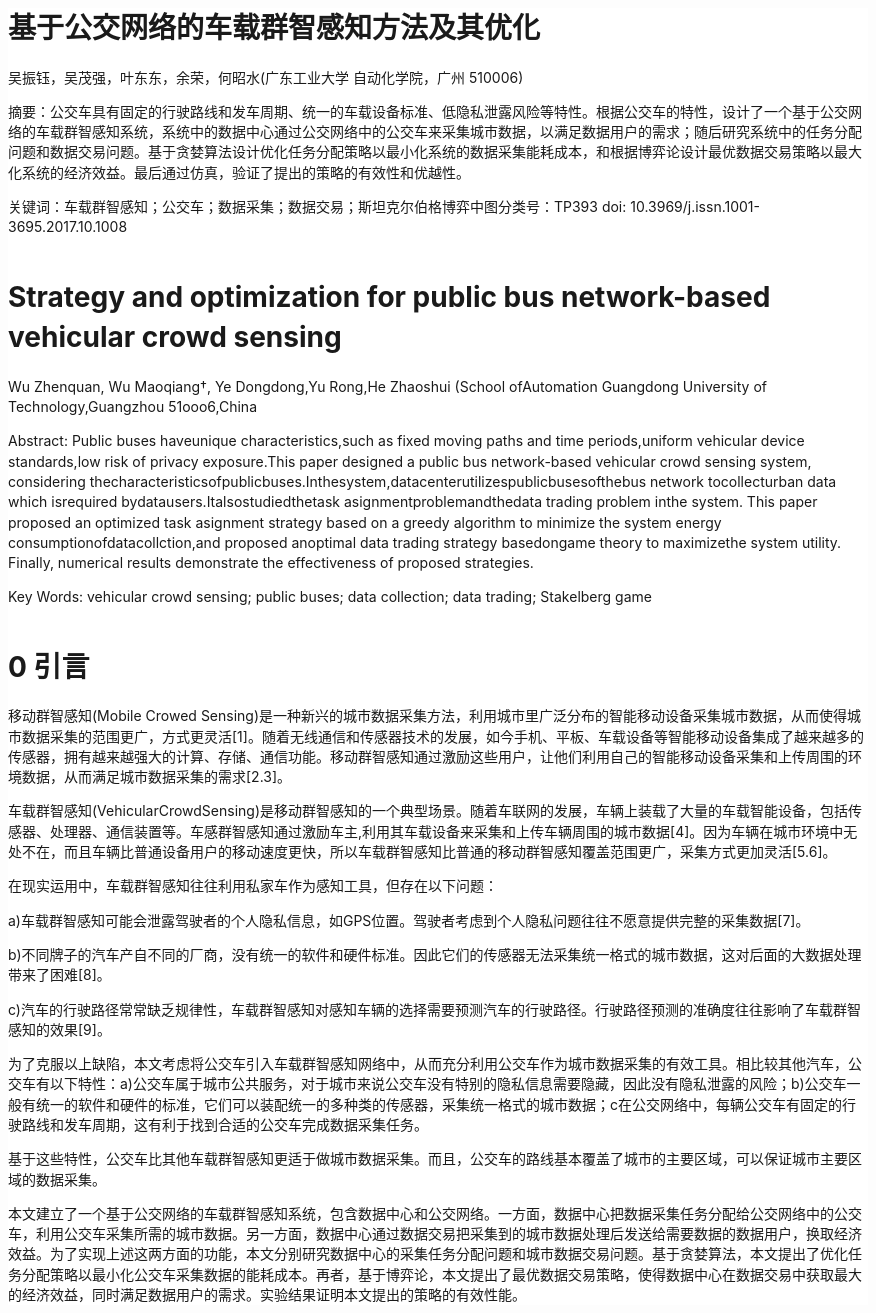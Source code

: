 # 基于公交网络的车载群智感知方法及其优化

吴振钰，吴茂强，叶东东，余荣，何昭水(广东工业大学 自动化学院，广州 510006)

摘要：公交车具有固定的行驶路线和发车周期、统一的车载设备标准、低隐私泄露风险等特性。根据公交车的特性，设计了一个基于公交网络的车载群智感知系统，系统中的数据中心通过公交网络中的公交车来采集城市数据，以满足数据用户的需求；随后研究系统中的任务分配问题和数据交易问题。基于贪婪算法设计优化任务分配策略以最小化系统的数据采集能耗成本，和根据博弈论设计最优数据交易策略以最大化系统的经济效益。最后通过仿真，验证了提出的策略的有效性和优越性。

关键词：车载群智感知；公交车；数据采集；数据交易；斯坦克尔伯格博弈中图分类号：TP393 doi: 10.3969/j.issn.1001-3695.2017.10.1008

# Strategy and optimization for public bus network-based vehicular crowd sensing

Wu Zhenquan, Wu Maoqiang†, Ye Dongdong,Yu Rong,He Zhaoshui (School ofAutomation Guangdong University of Technology,Guangzhou 51ooo6,China

Abstract: Public buses haveunique characteristics,such as fixed moving paths and time periods,uniform vehicular device standards,low risk of privacy exposure.This paper designed a public bus network-based vehicular crowd sensing system, considering thecharacteristicsofpublicbuses.Inthesystem,datacenterutilizespublicbusesofthebus network tocollecturban data which isrequired bydatausers.Italsostudiedthetask asignmentproblemandthedata trading problem inthe system. This paper proposed an optimized task asignment strategy based on a greedy algorithm to minimize the system energy consumptionofdatacollction,and proposed anoptimal data trading strategy basedongame theory to maximizethe system utility. Finally, numerical results demonstrate the effectiveness of proposed strategies.

Key Words: vehicular crowd sensing; public buses; data collection; data trading; Stakelberg game

# 0 引言

移动群智感知(Mobile Crowed Sensing)是一种新兴的城市数据采集方法，利用城市里广泛分布的智能移动设备采集城市数据，从而使得城市数据采集的范围更广，方式更灵活[1]。随着无线通信和传感器技术的发展，如今手机、平板、车载设备等智能移动设备集成了越来越多的传感器，拥有越来越强大的计算、存储、通信功能。移动群智感知通过激励这些用户，让他们利用自己的智能移动设备采集和上传周围的环境数据，从而满足城市数据采集的需求[2.3]。

车载群智感知(VehicularCrowdSensing)是移动群智感知的一个典型场景。随着车联网的发展，车辆上装载了大量的车载智能设备，包括传感器、处理器、通信装置等。车感群智感知通过激励车主,利用其车载设备来采集和上传车辆周围的城市数据[4]。因为车辆在城市环境中无处不在，而且车辆比普通设备用户的移动速度更快，所以车载群智感知比普通的移动群智感知覆盖范围更广，采集方式更加灵活[5.6]。

在现实运用中，车载群智感知往往利用私家车作为感知工具，但存在以下问题：

a)车载群智感知可能会泄露驾驶者的个人隐私信息，如GPS位置。驾驶者考虑到个人隐私问题往往不愿意提供完整的采集数据[7]。

b)不同牌子的汽车产自不同的厂商，没有统一的软件和硬件标准。因此它们的传感器无法采集统一格式的城市数据，这对后面的大数据处理带来了困难[8]。

c)汽车的行驶路径常常缺乏规律性，车载群智感知对感知车辆的选择需要预测汽车的行驶路径。行驶路径预测的准确度往往影响了车载群智感知的效果[9]。

为了克服以上缺陷，本文考虑将公交车引入车载群智感知网络中，从而充分利用公交车作为城市数据采集的有效工具。相比较其他汽车，公交车有以下特性：a)公交车属于城市公共服务，对于城市来说公交车没有特别的隐私信息需要隐藏，因此没有隐私泄露的风险；b)公交车一般有统一的软件和硬件的标准，它们可以装配统一的多种类的传感器，采集统一格式的城市数据；c在公交网络中，每辆公交车有固定的行驶路线和发车周期，这有利于找到合适的公交车完成数据采集任务。

基于这些特性，公交车比其他车载群智感知更适于做城市数据采集。而且，公交车的路线基本覆盖了城市的主要区域，可以保证城市主要区域的数据采集。

本文建立了一个基于公交网络的车载群智感知系统，包含数据中心和公交网络。一方面，数据中心把数据采集任务分配给公交网络中的公交车，利用公交车采集所需的城市数据。另一方面，数据中心通过数据交易把采集到的城市数据处理后发送给需要数据的数据用户，换取经济效益。为了实现上述这两方面的功能，本文分别研究数据中心的采集任务分配问题和城市数据交易问题。基于贪婪算法，本文提出了优化任务分配策略以最小化公交车采集数据的能耗成本。再者，基于博弈论，本文提出了最优数据交易策略，使得数据中心在数据交易中获取最大的经济效益，同时满足数据用户的需求。实验结果证明本文提出的策略的有效性能。
